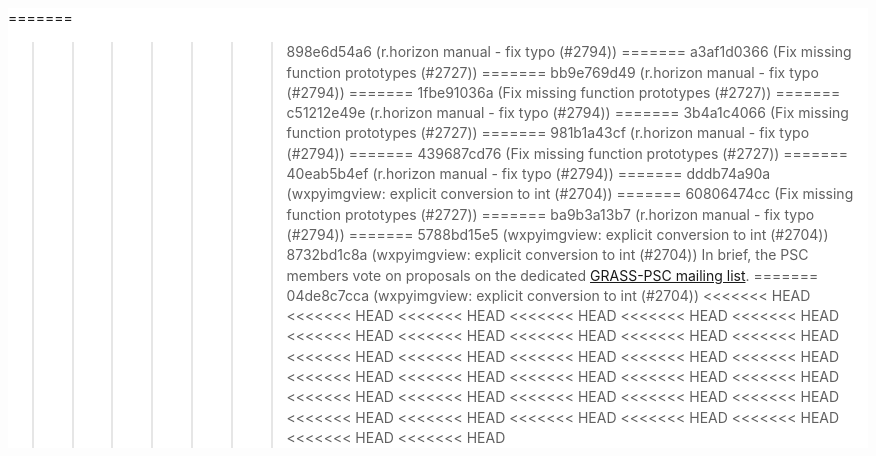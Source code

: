 =======
>>>>>>> 898e6d54a6 (r.horizon manual - fix typo (#2794))
=======
>>>>>>> a3af1d0366 (Fix missing function prototypes (#2727))
=======
>>>>>>> bb9e769d49 (r.horizon manual - fix typo (#2794))
=======
>>>>>>> 1fbe91036a (Fix missing function prototypes (#2727))
=======
>>>>>>> c51212e49e (r.horizon manual - fix typo (#2794))
=======
>>>>>>> 3b4a1c4066 (Fix missing function prototypes (#2727))
=======
>>>>>>> 981b1a43cf (r.horizon manual - fix typo (#2794))
=======
>>>>>>> 439687cd76 (Fix missing function prototypes (#2727))
=======
>>>>>>> 40eab5b4ef (r.horizon manual - fix typo (#2794))
=======
>>>>>>> dddb74a90a (wxpyimgview: explicit conversion to int (#2704))
=======
>>>>>>> 60806474cc (Fix missing function prototypes (#2727))
=======
>>>>>>> ba9b3a13b7 (r.horizon manual - fix typo (#2794))
=======
>>>>>>> 5788bd15e5 (wxpyimgview: explicit conversion to int (#2704))
>>>>>>> 8732bd1c8a (wxpyimgview: explicit conversion to int (#2704))
In brief, the PSC members vote on proposals on the dedicated
[GRASS-PSC mailing list](http://lists.osgeo.org/mailman/listinfo/grass-psc).
=======
>>>>>>> 04de8c7cca (wxpyimgview: explicit conversion to int (#2704))
<<<<<<< HEAD
<<<<<<< HEAD
<<<<<<< HEAD
<<<<<<< HEAD
<<<<<<< HEAD
<<<<<<< HEAD
<<<<<<< HEAD
<<<<<<< HEAD
<<<<<<< HEAD
<<<<<<< HEAD
<<<<<<< HEAD
<<<<<<< HEAD
<<<<<<< HEAD
<<<<<<< HEAD
<<<<<<< HEAD
<<<<<<< HEAD
<<<<<<< HEAD
<<<<<<< HEAD
<<<<<<< HEAD
<<<<<<< HEAD
<<<<<<< HEAD
<<<<<<< HEAD
<<<<<<< HEAD
<<<<<<< HEAD
<<<<<<< HEAD
<<<<<<< HEAD
<<<<<<< HEAD
<<<<<<< HEAD
<<<<<<< HEAD
<<<<<<< HEAD
<<<<<<< HEAD
<<<<<<< HEAD
<<<<<<< HEAD